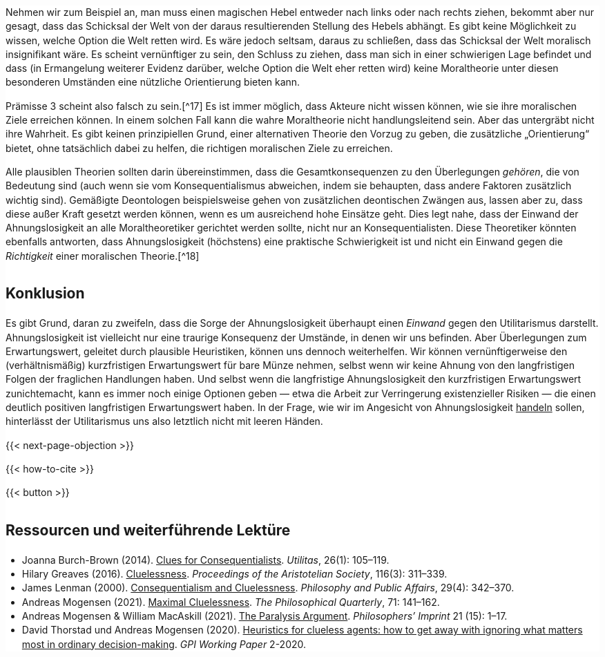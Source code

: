 Nehmen wir zum Beispiel an, man muss einen magischen Hebel entweder nach links oder nach rechts ziehen, bekommt aber nur gesagt, dass das Schicksal der Welt von der daraus resultierenden Stellung des Hebels abhängt. Es gibt keine Möglichkeit zu wissen, welche Option die Welt retten wird. Es wäre jedoch seltsam, daraus zu schließen, dass das Schicksal der Welt moralisch insignifikant wäre. Es scheint vernünftiger zu sein, den Schluss zu ziehen, dass man sich in einer schwierigen Lage befindet und dass (in Ermangelung weiterer Evidenz darüber, welche Option die Welt eher retten wird) keine Moraltheorie unter diesen besonderen Umständen eine nützliche Orientierung bieten kann.

Prämisse 3 scheint also falsch zu sein.[^17] Es ist immer möglich, dass Akteure nicht wissen können, wie sie ihre moralischen Ziele erreichen können. In einem solchen Fall kann die wahre Moraltheorie nicht handlungsleitend sein. Aber das untergräbt nicht ihre Wahrheit. Es gibt keinen prinzipiellen Grund, einer alternativen Theorie den Vorzug zu geben, die zusätzliche „Orientierung“ bietet, ohne tatsächlich dabei zu helfen, die richtigen moralischen Ziele zu erreichen.

Alle plausiblen Theorien sollten darin übereinstimmen, dass die Gesamtkonsequenzen zu den Überlegungen _gehören_, die von Bedeutung sind (auch wenn sie vom Konsequentialismus abweichen, indem sie behaupten, dass andere Faktoren zusätzlich wichtig sind). Gemäßigte Deontologen beispielsweise gehen von zusätzlichen deontischen Zwängen aus, lassen aber zu, dass diese außer Kraft gesetzt werden können, wenn es um ausreichend hohe Einsätze geht. Dies legt nahe, dass der Einwand der Ahnungslosigkeit an alle Moraltheoretiker gerichtet werden sollte, nicht nur an Konsequentialisten. Diese Theoretiker könnten ebenfalls antworten, dass Ahnungslosigkeit (höchstens) eine praktische Schwierigkeit ist und nicht ein Einwand gegen die _Richtigkeit_ einer moralischen Theorie.[^18]

## Konklusion

Es gibt Grund, daran zu zweifeln, dass die Sorge der Ahnungslosigkeit überhaupt einen _Einwand_ gegen den Utilitarismus darstellt. Ahnungslosigkeit ist vielleicht nur eine traurige Konsequenz der Umstände, in denen wir uns befinden. Aber Überlegungen zum Erwartungswert, geleitet durch plausible Heuristiken, können uns dennoch weiterhelfen. Wir können vernünftigerweise den (verhältnismäßig) kurzfristigen Erwartungswert für bare Münze nehmen, selbst wenn wir keine Ahnung von den langfristigen Folgen der fraglichen Handlungen haben. Und selbst wenn die langfristige Ahnungslosigkeit den kurzfristigen Erwartungswert zunichtemacht, kann es immer noch einige Optionen geben — etwa die Arbeit zur Verringerung existenzieller Risiken — die einen deutlich positiven langfristigen Erwartungswert haben. In der Frage, wie wir im Angesicht von Ahnungslosigkeit [handeln](https://utilitarianism.net/acting-on-utilitarianism) sollen, hinterlässt der Utilitarismus uns also letztlich nicht mit leeren Händen.

{{< next-page-objection >}}

{{< how-to-cite >}}

{{< button >}}

## Ressourcen und weiterführende Lektüre

- Joanna Burch-Brown (2014). [Clues for Consequentialists](https://doi.org/10.1017/S0953820813000289). _Utilitas_, 26(1): 105–119.
- Hilary Greaves (2016). [Cluelessness](https://doi.org/10.1093/arisoc/aow018). _Proceedings of the Aristotelian Society_, 116(3): 311–339.
- James Lenman (2000). [Consequentialism and Cluelessness](https://doi.org/10.1111/j.1088-4963.2000.00342.x). _Philosophy and Public Affairs_, 29(4): 342–370.
- Andreas Mogensen (2021). [Maximal Cluelessness](https://doi.org/10.1093/pq/pqaa021). _The Philosophical Quarterly_, 71: 141–162.
- Andreas Mogensen & William MacAskill (2021). [The Paralysis Argument](http://hdl.handle.net/2027/spo.3521354.0021.015). _Philosophers’ Imprint_ 21 (15): 1–17.
- David Thorstad und Andreas Mogensen (2020). [Heuristics for clueless agents: how to get away with ignoring what matters most in ordinary decision-making](https://globalprioritiesinstitute.org/david-thorstad-and-andreas-mogensen-heuristics-for-clueless-agents-how-to-get-away-with-ignoring-what-matters-most-in-ordinary-decision-making/). _GPI Working Paper_ 2-2020.
